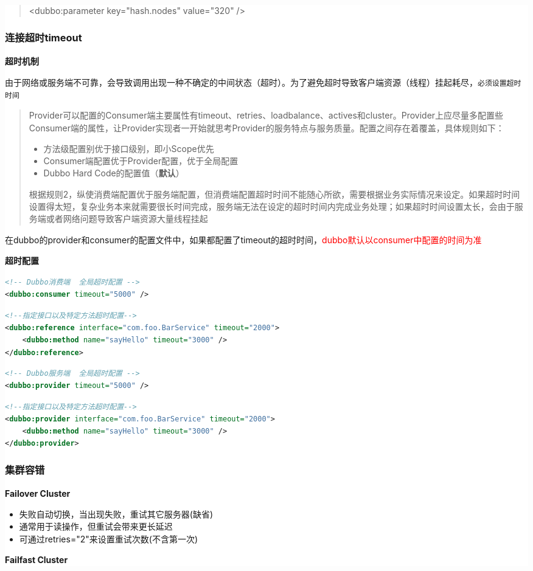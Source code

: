    > <dubbo:parameter key="hash.nodes" value="320" />
   > ```

### 连接超时timeout

**超时机制**

由于网络或服务端不可靠，会导致调用出现一种不确定的中间状态（超时）。为了避免超时导致客户端资源（线程）挂起耗尽，`必须设置超时时间`

> Provider可以配置的Consumer端主要属性有timeout、retries、loadbalance、actives和cluster。Provider上应尽量多配置些Consumer端的属性，让Provider实现者一开始就思考Provider的服务特点与服务质量。配置之间存在着覆盖，具体规则如下：
>
> - 方法级配置别优于接口级别，即小Scope优先
> - Consumer端配置优于Provider配置，优于全局配置
> - Dubbo Hard Code的配置值（**默认**）
>
> 根据规则2，纵使消费端配置优于服务端配置，但消费端配置超时时间不能随心所欲，需要根据业务实际情况来设定。如果超时时间设置得太短，复杂业务本来就需要很长时间完成，服务端无法在设定的超时时间内完成业务处理；如果超时时间设置太长，会由于服务端或者网络问题导致客户端资源大量线程挂起

在dubbo的provider和consumer的配置文件中，如果都配置了timeout的超时时间，<font color="#FF0000">dubbo默认以consumer中配置的时间为准</font>

**超时配置**

```xml
<!-- Dubbo消费端  全局超时配置 -->
<dubbo:consumer timeout="5000" />
```

```xml
<!--指定接口以及特定方法超时配置-->
<dubbo:reference interface="com.foo.BarService" timeout="2000">
    <dubbo:method name="sayHello" timeout="3000" />
</dubbo:reference>
```

```xml
<!-- Dubbo服务端  全局超时配置 -->
<dubbo:provider timeout="5000" />
```

```xml
<!--指定接口以及特定方法超时配置-->
<dubbo:provider interface="com.foo.BarService" timeout="2000">
    <dubbo:method name="sayHello" timeout="3000" />
</dubbo:provider>
```

### 集群容错

**Failover Cluster**

- 失败自动切换，当出现失败，重试其它服务器(缺省)
- 通常用于读操作，但重试会带来更长延迟
- 可通过retries="2"来设置重试次数(不含第一次)

**Failfast Cluster**
